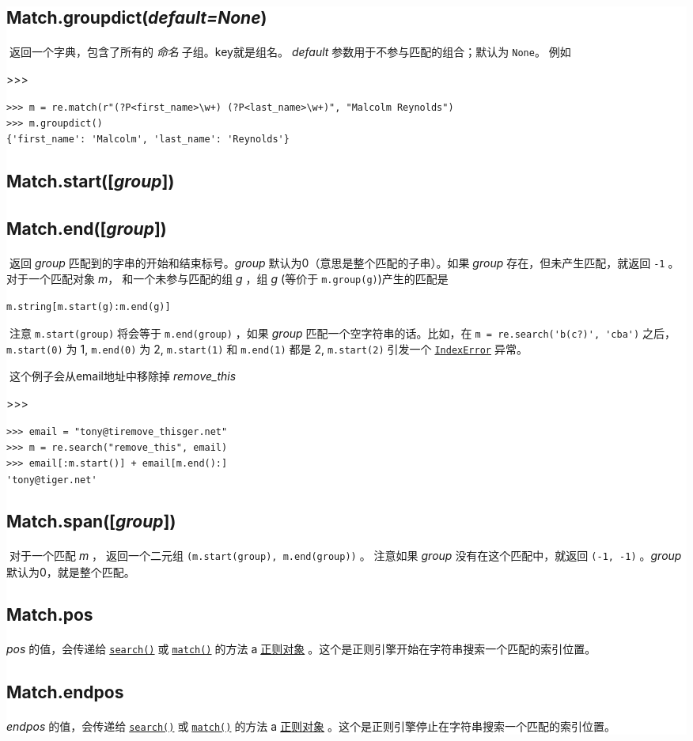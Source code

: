## Match.**groupdict**(*default=None*)

​	返回一个字典，包含了所有的 *命名* 子组。key就是组名。 *default* 参数用于不参与匹配的组合；默认为 `None`。 例如

\>>>

```
>>> m = re.match(r"(?P<first_name>\w+) (?P<last_name>\w+)", "Malcolm Reynolds")
>>> m.groupdict()
{'first_name': 'Malcolm', 'last_name': 'Reynolds'}
```

## Match.**start**([*group*])

## Match.**end**([*group*])

​	返回 *group* 匹配到的字串的开始和结束标号。*group* 默认为0（意思是整个匹配的子串）。如果 *group* 存在，但未产生匹配，就返回 `-1` 。对于一个匹配对象 *m*， 和一个未参与匹配的组 *g* ，组 *g* (等价于 `m.group(g)`)产生的匹配是

```
m.string[m.start(g):m.end(g)]
```

​	注意 `m.start(group)` 将会等于 `m.end(group)` ，如果 *group* 匹配一个空字符串的话。比如，在 `m = re.search('b(c?)', 'cba')` 之后，`m.start(0)` 为 1, `m.end(0)` 为 2, `m.start(1)` 和 `m.end(1)` 都是 2, `m.start(2)` 引发一个 [`IndexError`](https://docs.python.org/zh-cn/3.13/library/exceptions.html#IndexError) 异常。

​	这个例子会从email地址中移除掉 *remove_this*

\>>>

```
>>> email = "tony@tiremove_thisger.net"
>>> m = re.search("remove_this", email)
>>> email[:m.start()] + email[m.end():]
'tony@tiger.net'
```

## Match.**span**([*group*])

​	对于一个匹配 *m* ， 返回一个二元组 `(m.start(group), m.end(group))` 。 注意如果 *group* 没有在这个匹配中，就返回 `(-1, -1)` 。*group* 默认为0，就是整个匹配。

## Match.**pos**

*pos* 的值，会传递给 [`search()`](https://docs.python.org/zh-cn/3.13/library/re.html#re.Pattern.search) 或 [`match()`](https://docs.python.org/zh-cn/3.13/library/re.html#re.Pattern.match) 的方法 a [正则对象](https://docs.python.org/zh-cn/3.13/library/re.html#re-objects) 。这个是正则引擎开始在字符串搜索一个匹配的索引位置。

## Match.**endpos**

*endpos* 的值，会传递给 [`search()`](https://docs.python.org/zh-cn/3.13/library/re.html#re.Pattern.search) 或 [`match()`](https://docs.python.org/zh-cn/3.13/library/re.html#re.Pattern.match) 的方法 a [正则对象](https://docs.python.org/zh-cn/3.13/library/re.html#re-objects) 。这个是正则引擎停止在字符串搜索一个匹配的索引位置。
